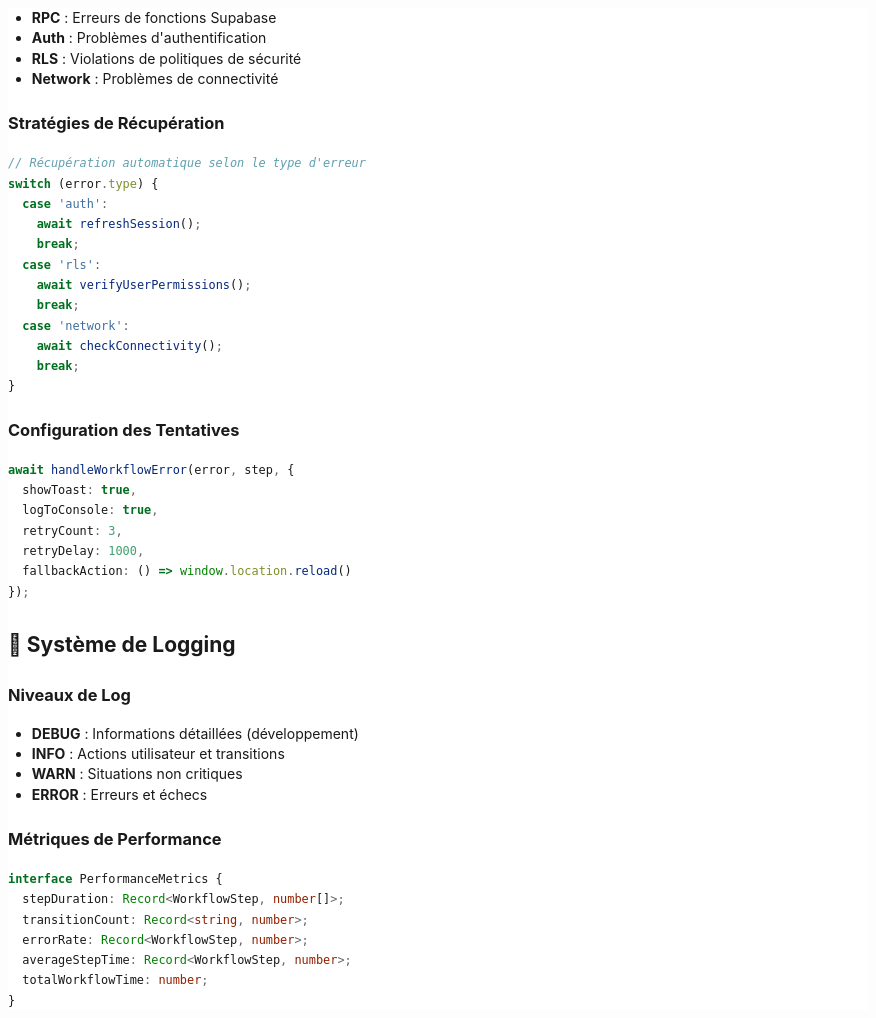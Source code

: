 - **RPC** : Erreurs de fonctions Supabase
- **Auth** : Problèmes d'authentification
- **RLS** : Violations de politiques de sécurité
- **Network** : Problèmes de connectivité

### Stratégies de Récupération

```typescript
// Récupération automatique selon le type d'erreur
switch (error.type) {
  case 'auth':
    await refreshSession();
    break;
  case 'rls':
    await verifyUserPermissions();
    break;
  case 'network':
    await checkConnectivity();
    break;
}
```

### Configuration des Tentatives

```typescript
await handleWorkflowError(error, step, {
  showToast: true,
  logToConsole: true,
  retryCount: 3,
  retryDelay: 1000,
  fallbackAction: () => window.location.reload()
});
```

## 📝 Système de Logging

### Niveaux de Log

- **DEBUG** : Informations détaillées (développement)
- **INFO** : Actions utilisateur et transitions
- **WARN** : Situations non critiques
- **ERROR** : Erreurs et échecs

### Métriques de Performance

```typescript
interface PerformanceMetrics {
  stepDuration: Record<WorkflowStep, number[]>;
  transitionCount: Record<string, number>;
  errorRate: Record<WorkflowStep, number>;
  averageStepTime: Record<WorkflowStep, number>;
  totalWorkflowTime: number;
}
```
